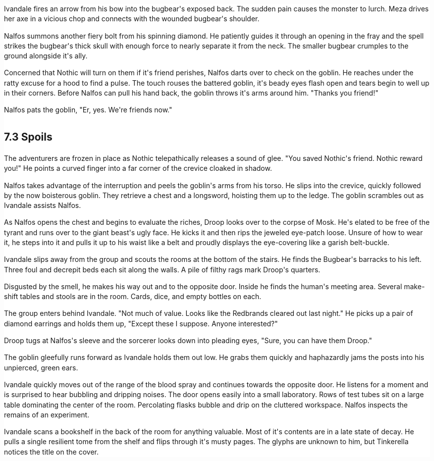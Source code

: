 Ivandale fires an arrow from his bow into the bugbear's exposed back. The sudden pain causes the monster to lurch. Meza drives her axe in a vicious chop and connects with the wounded bugbear's shoulder.

Nalfos summons another fiery bolt from his spinning diamond. He patiently guides it through an opening in the fray and the spell strikes the bugbear's thick skull with enough force to nearly separate it from the neck. The smaller bugbear crumples to the ground alongside it's ally.

Concerned that Nothic will turn on them if it's friend perishes, Nalfos darts over to check on the goblin. He reaches under the ratty excuse for a hood to find a pulse. The touch rouses the battered goblin, it's beady eyes flash open and tears begin to well up in their corners. Before Nalfos can pull his hand back, the goblin throws it's arms around him. "Thanks you friend!"

Nalfos pats the goblin, "Er, yes. We're friends now."

## 7.3 Spoils

The adventurers are frozen in place as Nothic telepathically releases a sound of glee. "You saved Nothic's friend. Nothic reward you!" He points a curved finger into a far corner of the crevice cloaked in shadow.

Nalfos takes advantage of the interruption and peels the goblin's arms from his torso. He slips into the crevice, quickly followed by the now boisterous goblin. They retrieve a chest and a longsword, hoisting them up to the ledge. The goblin scrambles out as Ivandale assists Nalfos.

As Nalfos opens the chest and begins to evaluate the riches, Droop looks over to the corpse of  Mosk. He's elated to be free of the tyrant and runs over to the giant beast's ugly face. He kicks it and then rips the jeweled eye-patch loose. Unsure of how to wear it, he steps into it and pulls it up to his waist like a belt and proudly displays the eye-covering like a garish belt-buckle.

Ivandale slips away from the group and scouts the rooms at the bottom of the stairs. He finds the Bugbear's barracks to his left. Three foul and decrepit beds each sit along the walls. A pile of filthy rags mark Droop's quarters.

Disgusted by the smell, he makes his way out and to the opposite door. Inside he finds the human's meeting area. Several make-shift tables and stools are in the room. Cards, dice, and empty bottles on each.

The group enters behind Ivandale. "Not much of value. Looks like the Redbrands cleared out last night." He picks up a pair of diamond earrings and holds them up, "Except these I suppose. Anyone interested?"

Droop tugs at Nalfos's sleeve and the sorcerer looks down into pleading eyes, "Sure, you can have them Droop."

The goblin gleefully runs forward as Ivandale holds them out low. He grabs them quickly and haphazardly jams the posts into his unpierced, green ears.

Ivandale quickly moves out of the range of the blood spray and continues towards the opposite door. He listens for a moment and is surprised to hear bubbling and dripping noises. The door opens easily into a small laboratory. Rows of test tubes sit on a large table dominating the center of the room. Percolating flasks bubble and drip on the cluttered workspace. Nalfos inspects the remains of an experiment.

Ivandale scans a bookshelf in the back of the room for anything valuable. Most of it's contents are in a late state of decay. He pulls a single resilient tome from the shelf and flips through it's musty pages. The glyphs are unknown to him, but Tinkerella notices the title on the cover.
